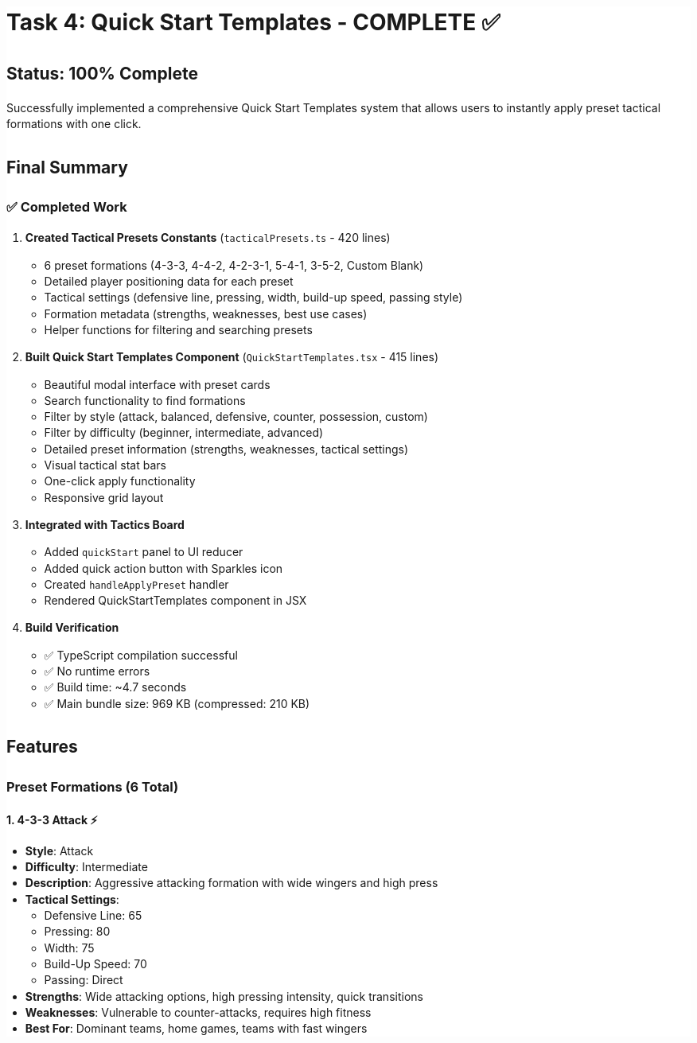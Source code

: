 # Task 4: Quick Start Templates - COMPLETE ✅

## Status: 100% Complete

Successfully implemented a comprehensive Quick Start Templates system that allows users to instantly apply preset tactical formations with one click.

## Final Summary

### ✅ Completed Work

1. **Created Tactical Presets Constants** (`tacticalPresets.ts` - 420 lines)
   - 6 preset formations (4-3-3, 4-4-2, 4-2-3-1, 5-4-1, 3-5-2, Custom Blank)
   - Detailed player positioning data for each preset
   - Tactical settings (defensive line, pressing, width, build-up speed, passing style)
   - Formation metadata (strengths, weaknesses, best use cases)
   - Helper functions for filtering and searching presets

2. **Built Quick Start Templates Component** (`QuickStartTemplates.tsx` - 415 lines)
   - Beautiful modal interface with preset cards
   - Search functionality to find formations
   - Filter by style (attack, balanced, defensive, counter, possession, custom)
   - Filter by difficulty (beginner, intermediate, advanced)
   - Detailed preset information (strengths, weaknesses, tactical settings)
   - Visual tactical stat bars
   - One-click apply functionality
   - Responsive grid layout

3. **Integrated with Tactics Board**
   - Added `quickStart` panel to UI reducer
   - Added quick action button with Sparkles icon
   - Created `handleApplyPreset` handler
   - Rendered QuickStartTemplates component in JSX

4. **Build Verification**
   - ✅ TypeScript compilation successful
   - ✅ No runtime errors
   - ✅ Build time: ~4.7 seconds
   - ✅ Main bundle size: 969 KB (compressed: 210 KB)

## Features

### Preset Formations (6 Total)

#### 1. 4-3-3 Attack ⚡
- **Style**: Attack
- **Difficulty**: Intermediate
- **Description**: Aggressive attacking formation with wide wingers and high press
- **Tactical Settings**:
  - Defensive Line: 65
  - Pressing: 80
  - Width: 75
  - Build-Up Speed: 70
  - Passing: Direct
- **Strengths**: Wide attacking options, high pressing intensity, quick transitions
- **Weaknesses**: Vulnerable to counter-attacks, requires high fitness
- **Best For**: Dominant teams, home games, teams with fast wingers
